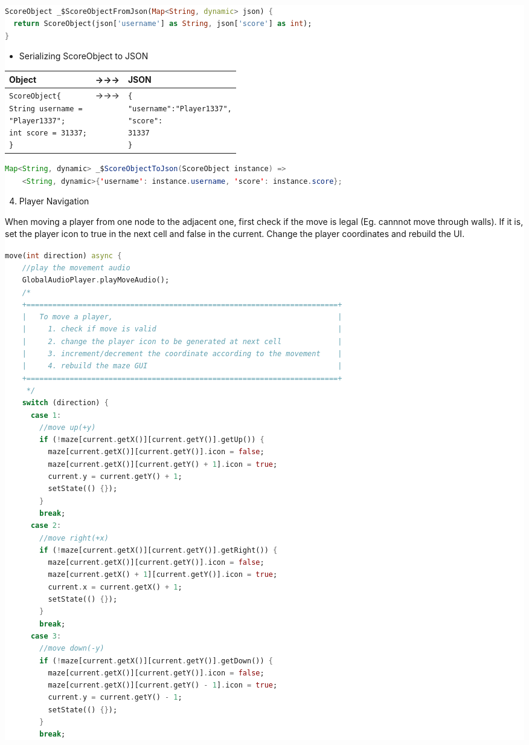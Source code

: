 
```dart
ScoreObject _$ScoreObjectFromJson(Map<String, dynamic> json) {
  return ScoreObject(json['username'] as String, json['score'] as int);
}
```

  * Serializing ScoreObject to JSON

| Object | &rarr;&rarr;&rarr;| JSON  |
| :- | :-: |:- |
|<code>ScoreObject{<br>String username = "Player1337";<br>int score = 31337;<br>}</code>|&rarr;&rarr;&rarr;| <code>{<br>"username":"Player1337",<br>"score": 31337 <br>}</code>|

```java
Map<String, dynamic> _$ScoreObjectToJson(ScoreObject instance) =>
    <String, dynamic>{'username': instance.username, 'score': instance.score};
```

4. Player Navigation

When moving a player from one node to the adjacent one, first check if the move is legal (Eg. cannnot move through walls). If it is, set the player icon to true in the next cell and false in the current. Change the player coordinates and rebuild the UI. 


```dart
move(int direction) async {
    //play the movement audio
    GlobalAudioPlayer.playMoveAudio();
    /*
    +========================================================================+
    |   To move a player,                                                    |
    |     1. check if move is valid                                          |
    |     2. change the player icon to be generated at next cell             |
    |     3. increment/decrement the coordinate according to the movement    |
    |     4. rebuild the maze GUI                                            |
    +========================================================================+
     */
    switch (direction) {
      case 1:
        //move up(+y)
        if (!maze[current.getX()][current.getY()].getUp()) {
          maze[current.getX()][current.getY()].icon = false;
          maze[current.getX()][current.getY() + 1].icon = true;
          current.y = current.getY() + 1;
          setState(() {});
        }
        break;
      case 2:
        //move right(+x)
        if (!maze[current.getX()][current.getY()].getRight()) {
          maze[current.getX()][current.getY()].icon = false;
          maze[current.getX() + 1][current.getY()].icon = true;
          current.x = current.getX() + 1;
          setState(() {});
        }
        break;
      case 3:
        //move down(-y)
        if (!maze[current.getX()][current.getY()].getDown()) {
          maze[current.getX()][current.getY()].icon = false;
          maze[current.getX()][current.getY() - 1].icon = true;
          current.y = current.getY() - 1;
          setState(() {});
        }
        break;
```